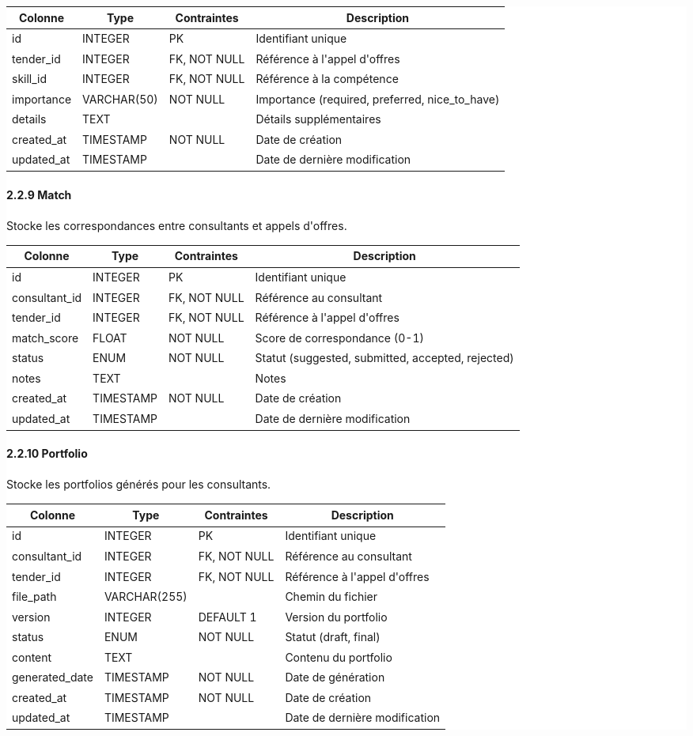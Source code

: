 | Colonne         | Type           | Contraintes       | Description                           |
|-----------------|----------------|-------------------|---------------------------------------|
| id              | INTEGER        | PK                | Identifiant unique                    |
| tender_id       | INTEGER        | FK, NOT NULL      | Référence à l'appel d'offres          |
| skill_id        | INTEGER        | FK, NOT NULL      | Référence à la compétence             |
| importance      | VARCHAR(50)    | NOT NULL          | Importance (required, preferred, nice_to_have) |
| details         | TEXT           |                   | Détails supplémentaires               |
| created_at      | TIMESTAMP      | NOT NULL          | Date de création                      |
| updated_at      | TIMESTAMP      |                   | Date de dernière modification         |

#### 2.2.9 Match
Stocke les correspondances entre consultants et appels d'offres.

| Colonne         | Type           | Contraintes       | Description                           |
|-----------------|----------------|-------------------|---------------------------------------|
| id              | INTEGER        | PK                | Identifiant unique                    |
| consultant_id   | INTEGER        | FK, NOT NULL      | Référence au consultant               |
| tender_id       | INTEGER        | FK, NOT NULL      | Référence à l'appel d'offres          |
| match_score     | FLOAT          | NOT NULL          | Score de correspondance (0-1)         |
| status          | ENUM           | NOT NULL          | Statut (suggested, submitted, accepted, rejected) |
| notes           | TEXT           |                   | Notes                                 |
| created_at      | TIMESTAMP      | NOT NULL          | Date de création                      |
| updated_at      | TIMESTAMP      |                   | Date de dernière modification         |

#### 2.2.10 Portfolio
Stocke les portfolios générés pour les consultants.

| Colonne         | Type           | Contraintes       | Description                           |
|-----------------|----------------|-------------------|---------------------------------------|
| id              | INTEGER        | PK                | Identifiant unique                    |
| consultant_id   | INTEGER        | FK, NOT NULL      | Référence au consultant               |
| tender_id       | INTEGER        | FK, NOT NULL      | Référence à l'appel d'offres          |
| file_path       | VARCHAR(255)   |                   | Chemin du fichier                     |
| version         | INTEGER        | DEFAULT 1         | Version du portfolio                  |
| status          | ENUM           | NOT NULL          | Statut (draft, final)                 |
| content         | TEXT           |                   | Contenu du portfolio                  |
| generated_date  | TIMESTAMP      | NOT NULL          | Date de génération                    |
| created_at      | TIMESTAMP      | NOT NULL          | Date de création                      |
| updated_at      | TIMESTAMP      |                   | Date de dernière modification         |
